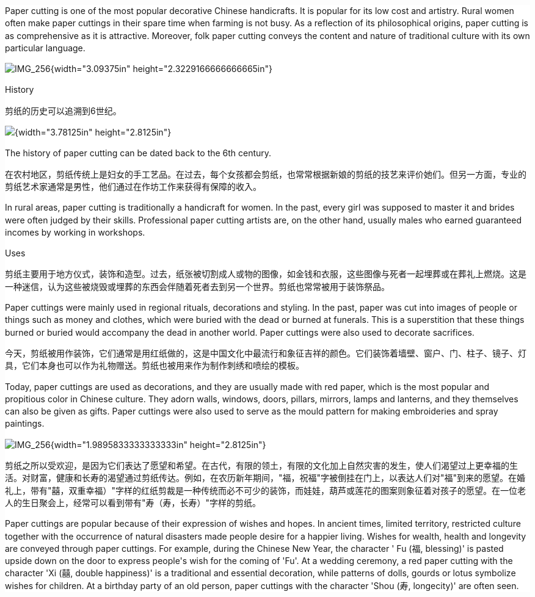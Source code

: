 Paper cutting is one of the most popular decorative Chinese handicrafts.
It is popular for its low cost and artistry. Rural women often make
paper cuttings in their spare time when farming is not busy. As a
reflection of its philosophical origins, paper cutting is as
comprehensive as it is attractive. Moreover, folk paper cutting conveys
the content and nature of traditional culture with its own particular
language.

![IMG_256](media/image5.jpeg){width="3.09375in"
height="2.3229166666666665in"}

History

剪纸的历史可以追溯到6世纪。

![](media/image6.jpeg){width="3.78125in" height="2.8125in"}

The history of paper cutting can be dated back to the 6th century.

在农村地区，剪纸传统上是妇女的手工艺品。在过去，每个女孩都会剪纸，也常常根据新娘的剪纸的技艺来评价她们。但另一方面，专业的剪纸艺术家通常是男性，他们通过在作坊工作来获得有保障的收入。

In rural areas, paper cutting is traditionally a handicraft for women.
In the past, every girl was supposed to master it and brides were often
judged by their skills. Professional paper cutting artists are, on the
other hand, usually males who earned guaranteed incomes by working in
workshops.

Uses

剪纸主要用于地方仪式，装饰和造型。过去，纸张被切割成人或物的图像，如金钱和衣服，这些图像与死者一起埋葬或在葬礼上燃烧。这是一种迷信，认为这些被烧毁或埋葬的东西会伴随着死者去到另一个世界。剪纸也常常被用于装饰祭品。

Paper cuttings were mainly used in regional rituals, decorations and
styling. In the past, paper was cut into images of people or things such
as money and clothes, which were buried with the dead or burned at
funerals. This is a superstition that these things burned or buried
would accompany the dead in another world. Paper cuttings were also used
to decorate sacrifices.

今天，剪纸被用作装饰，它们通常是用红纸做的，这是中国文化中最流行和象征吉祥的颜色。它们装饰着墙壁、窗户、门、柱子、镜子、灯具，它们本身也可以作为礼物赠送。剪纸也被用来作为制作刺绣和喷绘的模板。

Today, paper cuttings are used as decorations, and they are usually made
with red paper, which is the most popular and propitious color in
Chinese culture. They adorn walls, windows, doors, pillars, mirrors,
lamps and lanterns, and they themselves can also be given as gifts.
Paper cuttings were also used to serve as the mould pattern for making
embroideries and spray paintings.

![IMG_256](media/image7.jpeg){width="1.9895833333333333in"
height="2.8125in"}

剪纸之所以受欢迎，是因为它们表达了愿望和希望。在古代，有限的领土，有限的文化加上自然灾害的发生，使人们渴望过上更幸福的生活。对财富，健康和长寿的渴望通过剪纸传达。例如，在农历新年期间，"福，祝福"字被倒挂在门上，以表达人们对"福"到来的愿望。在婚礼上，带有"囍，双重幸福）"字样的红纸剪裁是一种传统而必不可少的装饰，而娃娃，葫芦或莲花的图案则象征着对孩子的愿望。在一位老人的生日聚会上，经常可以看到带有"寿（寿，长寿）"字样的剪纸。

Paper cuttings are popular because of their expression of wishes and
hopes. In ancient times, limited territory, restricted culture together
with the occurrence of natural disasters made people desire for a
happier living. Wishes for wealth, health and longevity are conveyed
through paper cuttings. For example, during the Chinese New Year, the
character ' Fu (福, blessing)' is pasted upside down on the door to
express people's wish for the coming of 'Fu'. At a wedding ceremony, a
red paper cutting with the character 'Xi (囍, double happiness)' is a
traditional and essential decoration, while patterns of dolls, gourds or
lotus symbolize wishes for children. At a birthday party of an old
person, paper cuttings with the character 'Shou (寿, longecity)' are
often seen.
